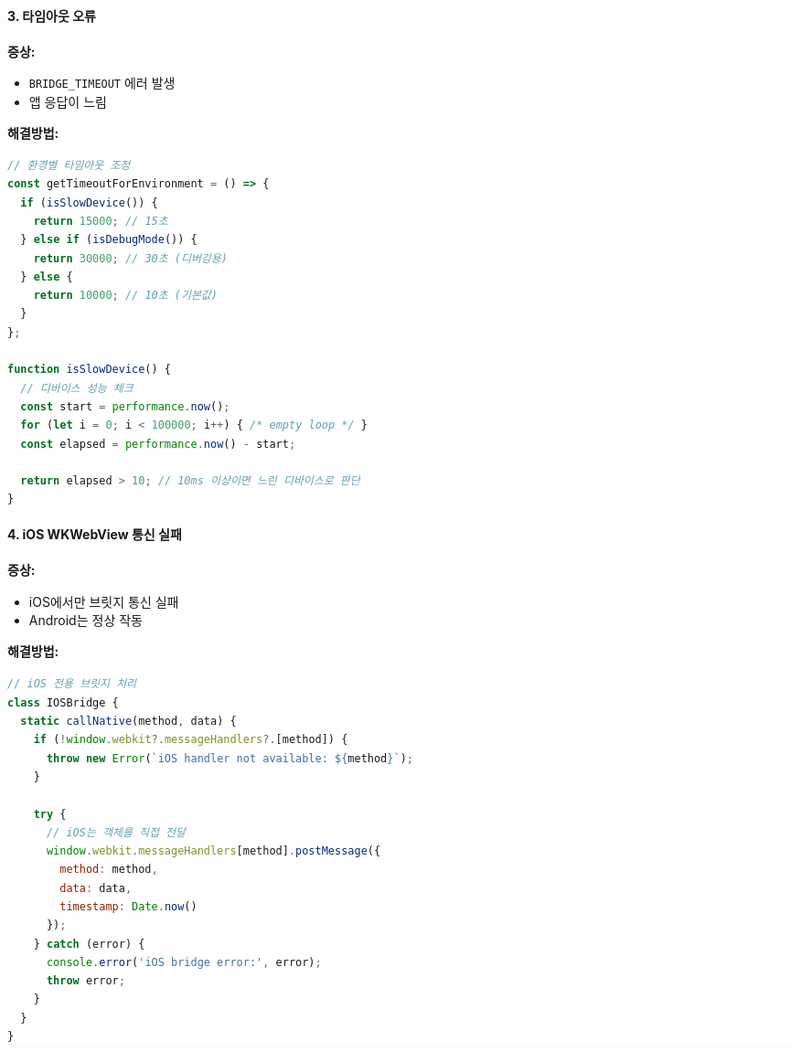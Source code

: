 #### 3. 타임아웃 오류

**증상:**
- `BRIDGE_TIMEOUT` 에러 발생
- 앱 응답이 느림

**해결방법:**
```javascript
// 환경별 타임아웃 조정
const getTimeoutForEnvironment = () => {
  if (isSlowDevice()) {
    return 15000; // 15초
  } else if (isDebugMode()) {
    return 30000; // 30초 (디버깅용)
  } else {
    return 10000; // 10초 (기본값)
  }
};

function isSlowDevice() {
  // 디바이스 성능 체크
  const start = performance.now();
  for (let i = 0; i < 100000; i++) { /* empty loop */ }
  const elapsed = performance.now() - start;
  
  return elapsed > 10; // 10ms 이상이면 느린 디바이스로 판단
}
```

#### 4. iOS WKWebView 통신 실패

**증상:**
- iOS에서만 브릿지 통신 실패
- Android는 정상 작동

**해결방법:**
```javascript
// iOS 전용 브릿지 처리
class IOSBridge {
  static callNative(method, data) {
    if (!window.webkit?.messageHandlers?.[method]) {
      throw new Error(`iOS handler not available: ${method}`);
    }
    
    try {
      // iOS는 객체를 직접 전달
      window.webkit.messageHandlers[method].postMessage({
        method: method,
        data: data,
        timestamp: Date.now()
      });
    } catch (error) {
      console.error('iOS bridge error:', error);
      throw error;
    }
  }
}
```
